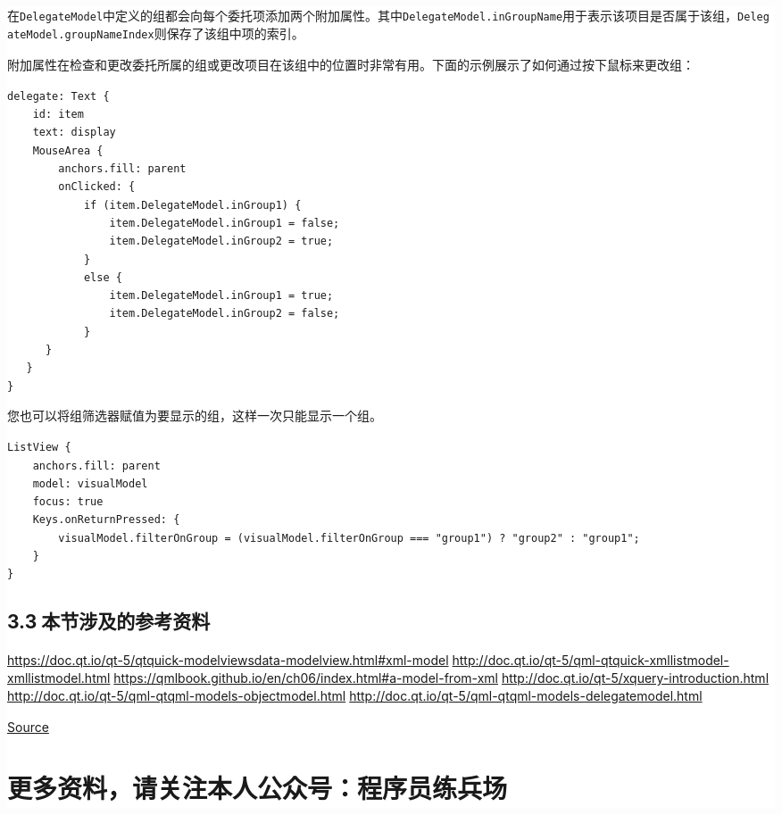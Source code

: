 在`DelegateModel`中定义的组都会向每个委托项添加两个附加属性。其中`DelegateModel.inGroupName`用于表示该项目是否属于该组，`DelegateModel.groupNameIndex`则保存了该组中项的索引。

附加属性在检查和更改委托所属的组或更改项目在该组中的位置时非常有用。下面的示例展示了如何通过按下鼠标来更改组：

    delegate: Text {
        id: item
        text: display
        MouseArea {
            anchors.fill: parent
            onClicked: {
                if (item.DelegateModel.inGroup1) {
                    item.DelegateModel.inGroup1 = false;
                    item.DelegateModel.inGroup2 = true;
                }
                else {
                    item.DelegateModel.inGroup1 = true;
                    item.DelegateModel.inGroup2 = false;
                }
          }
       }
    }

您也可以将组筛选器赋值为要显示的组，这样一次只能显示一个组。

    ListView {
        anchors.fill: parent
        model: visualModel
        focus: true
        Keys.onReturnPressed: {
            visualModel.filterOnGroup = (visualModel.filterOnGroup === "group1") ? "group2" : "group1";
        }
    }

## 3.3 本节涉及的参考资料

https://doc.qt.io/qt-5/qtquick-modelviewsdata-modelview.html#xml-model
http://doc.qt.io/qt-5/qml-qtquick-xmllistmodel-xmllistmodel.html
https://qmlbook.github.io/en/ch06/index.html#a-model-from-xml
http://doc.qt.io/qt-5/xquery-introduction.html
http://doc.qt.io/qt-5/qml-qtqml-models-objectmodel.html
http://doc.qt.io/qt-5/qml-qtqml-models-delegatemodel.html

[Source](https://materiaalit.github.io/qt-mooc/part4/)

# 更多资料，请关注本人公众号：**程序员练兵场**